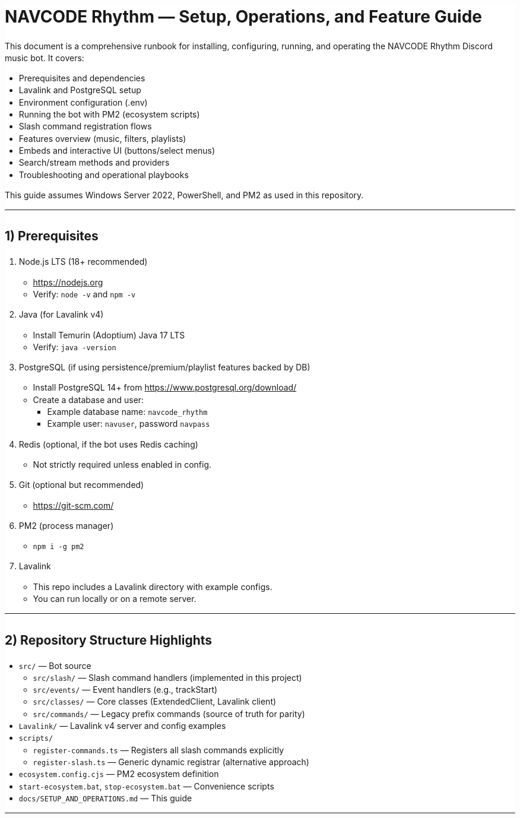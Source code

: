 # NAVCODE Rhythm — Setup, Operations, and Feature Guide

This document is a comprehensive runbook for installing, configuring, running, and operating the NAVCODE Rhythm Discord music bot. It covers:
- Prerequisites and dependencies
- Lavalink and PostgreSQL setup
- Environment configuration (.env)
- Running the bot with PM2 (ecosystem scripts)
- Slash command registration flows
- Features overview (music, filters, playlists)
- Embeds and interactive UI (buttons/select menus)
- Search/stream methods and providers
- Troubleshooting and operational playbooks

This guide assumes Windows Server 2022, PowerShell, and PM2 as used in this repository.

---

## 1) Prerequisites

1. Node.js LTS (18+ recommended)
   - https://nodejs.org
   - Verify: `node -v` and `npm -v`

2. Java (for Lavalink v4)
   - Install Temurin (Adoptium) Java 17 LTS
   - Verify: `java -version`

3. PostgreSQL (if using persistence/premium/playlist features backed by DB)
   - Install PostgreSQL 14+ from https://www.postgresql.org/download/
   - Create a database and user:
     - Example database name: `navcode_rhythm`
     - Example user: `navuser`, password `navpass`

4. Redis (optional, if the bot uses Redis caching)
   - Not strictly required unless enabled in config.

5. Git (optional but recommended)
   - https://git-scm.com/

6. PM2 (process manager)
   - `npm i -g pm2`

7. Lavalink
   - This repo includes a Lavalink directory with example configs.
   - You can run locally or on a remote server.

---

## 2) Repository Structure Highlights

- `src/` — Bot source
  - `src/slash/` — Slash command handlers (implemented in this project)
  - `src/events/` — Event handlers (e.g., trackStart)
  - `src/classes/` — Core classes (ExtendedClient, Lavalink client)
  - `src/commands/` — Legacy prefix commands (source of truth for parity)
- `Lavalink/` — Lavalink v4 server and config examples
- `scripts/`
  - `register-commands.ts` — Registers all slash commands explicitly
  - `register-slash.ts` — Generic dynamic registrar (alternative approach)
- `ecosystem.config.cjs` — PM2 ecosystem definition
- `start-ecosystem.bat`, `stop-ecosystem.bat` — Convenience scripts
- `docs/SETUP_AND_OPERATIONS.md` — This guide

---